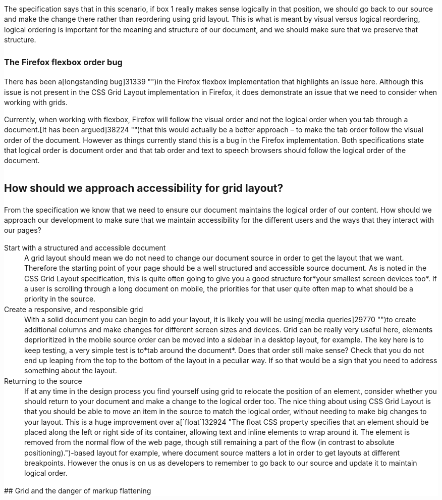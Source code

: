 
<iframe src='https://mdn.mozillademos.org/en-US/docs/Web/CSS/CSS_Grid_Layout/CSS_Grid_Layout_and_Accessibility$samples/accessibility_1?revision=1389278' width='500' height='330'></iframe>





The specification says that in this scenario, if box 1 really makes sense logically in that position, we should go back to our source and make the change there rather than reordering using grid layout. This is what is meant by visual versus logical reordering, logical ordering is important for the meaning and structure of our document, and we should make sure that we preserve that structure.


### The Firefox flexbox order bug<a name="The_Firefox_flexbox_order_bug"></a>


There has been a[longstanding bug]31339 "")in the Firefox flexbox implementation that highlights an issue here. Although this issue is not present in the CSS Grid Layout implementation in Firefox, it does demonstrate an issue that we need to consider when working with grids.



Currently, when working with flexbox, Firefox will follow the visual order and not the logical order when you tab through a document.[It has been argued]38224 "")that this would actually be a better approach – to make the tab order follow the visual order of the document. However as things currently stand this is a bug in the Firefox implementation. Both specifications state that logical order is document order and that tab order and text to speech browsers should follow the logical order of the document.


## How should we approach accessibility for grid layout?<a name="How_should_we_approach_accessibility_for_grid_layout"></a>


From the specification we know that we need to ensure our document maintains the logical order of our content. How should we approach our development to make sure that we maintain accessibility for the different users and the ways that they interact with our pages?

<dl><dt id=''>Start with a structured and accessible document</dt><dd>A grid layout should mean we do not need to change our document source in order to get the layout that we want. Therefore the starting point of your page should be a well structured and accessible source document. As is noted in the CSS Grid Layout specification, this is quite often going to give you a good structure for*your smallest screen devices too*. If a user is scrolling through a long document on mobile, the priorities for that user quite often map to what should be a priority in the source.</dd><dt id=''>Create a responsive, and responsible grid</dt><dd>With a solid document you can begin to add your layout, it is likely you will be using[media queries]29770 "")to create additional columns and make changes for different screen sizes and devices. Grid can be really very useful here, elements deprioritized in the mobile source order can be moved into a sidebar in a desktop layout, for example. The key here is to keep testing, a very simple test is to*tab around the document*. Does that order still make sense? Check that you do not end up leaping from the top to the bottom of the layout in a peculiar way. If so that would be a sign that you need to address something about the layout.</dd><dt id=''>Returning to the source</dt><dd>If at any time in the design process you find yourself using grid to relocate the position of an element, consider whether you should return to your document and make a change to the logical order too. The nice thing about using CSS Grid Layout is that you should be able to move an item in the source to match the logical order, without needing to make big changes to your layout. This is a huge improvement over a[`float`]32924 "The float CSS property specifies that an element should be placed along the left or right side of its container, allowing text and inline elements to wrap around it. The element is removed from the normal flow of the web page, though still remaining a part of the flow (in contrast to absolute positioning).")-based layout for example, where document source matters a lot in order to get layouts at different breakpoints. However the onus is on us as developers to remember to go back to our source and update it to maintain logical order.</dd></dl>
## Grid and the danger of markup flattening<a name="Grid_and_the_danger_of_markup_flattening"></a>
